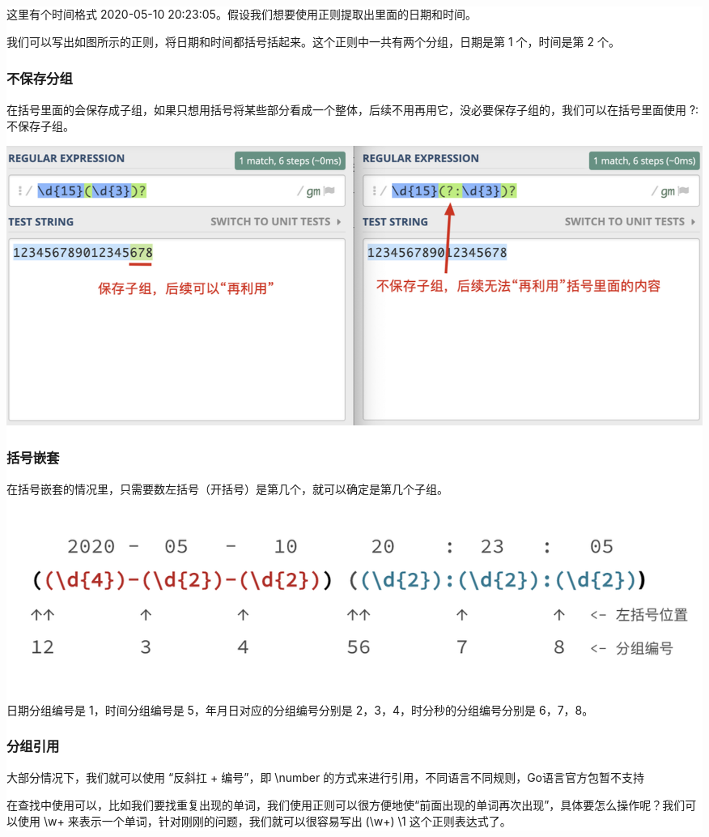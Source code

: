 这里有个时间格式 2020-05-10 20:23:05。假设我们想要使用正则提取出里面的日期和时间。

我们可以写出如图所示的正则，将日期和时间都括号括起来。这个正则中一共有两个分组，日期是第 1 个，时间是第 2 个。

### 不保存分组

在括号里面的会保存成子组，如果只想用括号将某些部分看成一个整体，后续不用再用它，没必要保存子组的，我们可以在括号里面使用 ?: 不保存子组。

![img](./images/2022121808.png)

### 括号嵌套

在括号嵌套的情况里，只需要数左括号（开括号）是第几个，就可以确定是第几个子组。

![img](./images/2022121809.png)

日期分组编号是 1，时间分组编号是 5，年月日对应的分组编号分别是 2，3，4，时分秒的分组编号分别是 6，7，8。

### 分组引用

大部分情况下，我们就可以使用 “反斜扛 + 编号”，即 \number 的方式来进行引用，不同语言不同规则，Go语言官方包暂不支持

在查找中使用可以，比如我们要找重复出现的单词，我们使用正则可以很方便地使“前面出现的单词再次出现”，具体要怎么操作呢？我们可以使用 \w+ 来表示一个单词，针对刚刚的问题，我们就可以很容易写出 (\w+) \1 这个正则表达式了。
